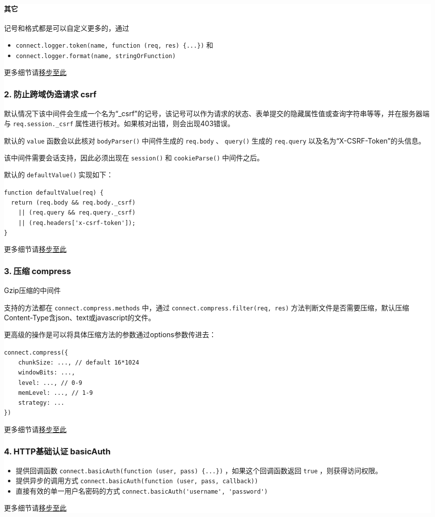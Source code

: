 #### 其它

记号和格式都是可以自定义更多的，通过

* `connect.logger.token(name, function (req, res) {...})` 和
* `connect.logger.format(name, stringOrFunction)`

更多细节请[移步至此](https://www.senchalabs.org/connect/logger.html)

### 2. 防止跨域伪造请求 csrf

默认情况下该中间件会生成一个名为“_csrf”的记号，该记号可以作为请求的状态、表单提交的隐藏属性值或查询字符串等等，并在服务器端与 `req.session._csrf` 属性进行核对。如果核对出错，则会出现403错误。

默认的 `value` 函数会以此核对 `bodyParser()` 中间件生成的 `req.body` 、 `query()` 生成的 `req.query` 以及名为“X-CSRF-Token”的头信息。

该中间件需要会话支持，因此必须出现在 `session()` 和 `cookieParse()` 中间件之后。

默认的 `defaultValue()` 实现如下：

    function defaultValue(req) {
      return (req.body && req.body._csrf)
        || (req.query && req.query._csrf)
        || (req.headers['x-csrf-token']);
    }

更多细节请[移步至此](https://www.senchalabs.org/connect/csrf.html)

### 3. 压缩 compress

Gzip压缩的中间件

支持的方法都在 `connect.compress.methods` 中，通过 `connect.compress.filter(req, res)` 方法判断文件是否需要压缩，默认压缩Content-Type含json、text或javascript的文件。

更高级的操作是可以将具体压缩方法的参数通过options参数传进去：

    connect.compress({
        chunkSize: ..., // default 16*1024
        windowBits: ...,
        level: ..., // 0-9
        memLevel: ..., // 1-9
        strategy: ...
    })

更多细节请[移步至此](https://www.senchalabs.org/connect/compress.html)

### 4. HTTP基础认证 basicAuth

* 提供回调函数 `connect.basicAuth(function (user, pass) {...})` ，如果这个回调函数返回 `true` ，则获得访问权限。
* 提供异步的调用方式 `connect.basicAuth(function (user, pass, callback))`
* 直接有效的单一用户名密码的方式 `connect.basicAuth('username', 'password')`

更多细节请[移步至此](https://www.senchalabs.org/connect/basicAuth.html)
